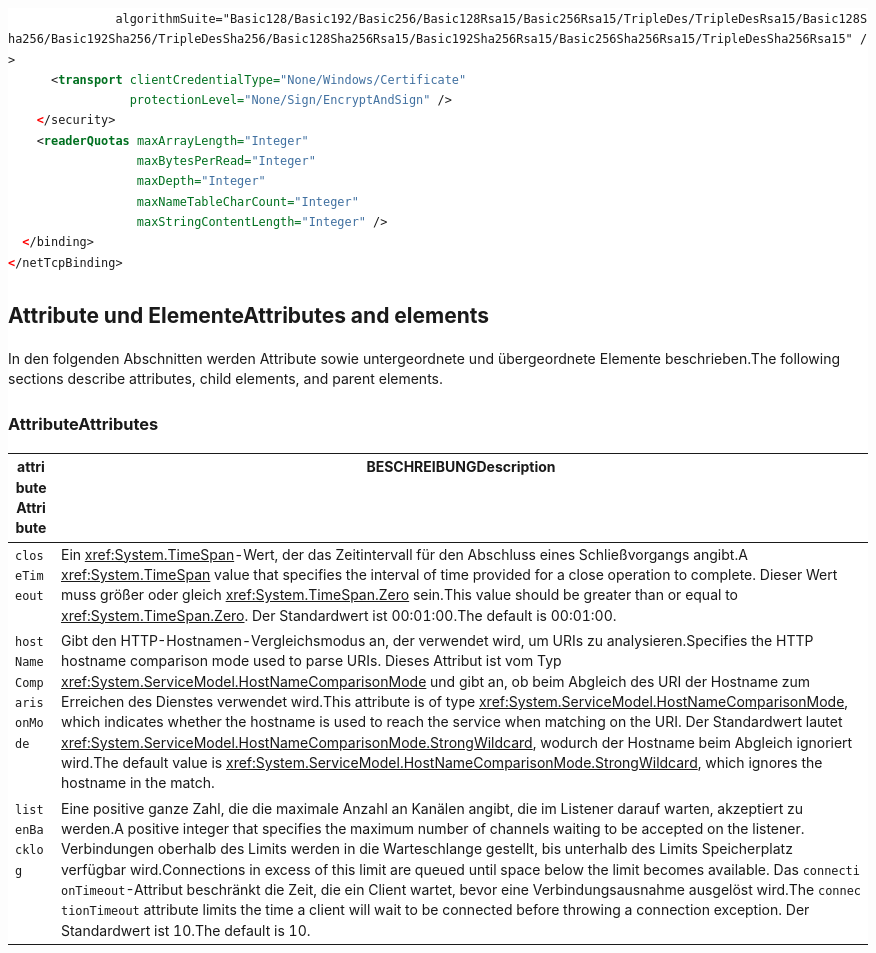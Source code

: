 ```xml  
               algorithmSuite="Basic128/Basic192/Basic256/Basic128Rsa15/Basic256Rsa15/TripleDes/TripleDesRsa15/Basic128Sha256/Basic192Sha256/TripleDesSha256/Basic128Sha256Rsa15/Basic192Sha256Rsa15/Basic256Sha256Rsa15/TripleDesSha256Rsa15" />
      <transport clientCredentialType="None/Windows/Certificate"
                 protectionLevel="None/Sign/EncryptAndSign" />
    </security>
    <readerQuotas maxArrayLength="Integer"
                  maxBytesPerRead="Integer"
                  maxDepth="Integer"
                  maxNameTableCharCount="Integer"
                  maxStringContentLength="Integer" />
  </binding>
</netTcpBinding>
```  
  
## <a name="attributes-and-elements"></a><span data-ttu-id="3c22a-106">Attribute und Elemente</span><span class="sxs-lookup"><span data-stu-id="3c22a-106">Attributes and elements</span></span>

<span data-ttu-id="3c22a-107">In den folgenden Abschnitten werden Attribute sowie untergeordnete und übergeordnete Elemente beschrieben.</span><span class="sxs-lookup"><span data-stu-id="3c22a-107">The following sections describe attributes, child elements, and parent elements.</span></span>  
  
### <a name="attributes"></a><span data-ttu-id="3c22a-108">Attribute</span><span class="sxs-lookup"><span data-stu-id="3c22a-108">Attributes</span></span>  
  
|<span data-ttu-id="3c22a-109">attribute</span><span class="sxs-lookup"><span data-stu-id="3c22a-109">Attribute</span></span>|<span data-ttu-id="3c22a-110">BESCHREIBUNG</span><span class="sxs-lookup"><span data-stu-id="3c22a-110">Description</span></span>|  
|---------------|-----------------|  
|`closeTimeout`|<span data-ttu-id="3c22a-111">Ein <xref:System.TimeSpan>-Wert, der das Zeitintervall für den Abschluss eines Schließvorgangs angibt.</span><span class="sxs-lookup"><span data-stu-id="3c22a-111">A <xref:System.TimeSpan> value that specifies the interval of time provided for a close operation to complete.</span></span> <span data-ttu-id="3c22a-112">Dieser Wert muss größer oder gleich <xref:System.TimeSpan.Zero> sein.</span><span class="sxs-lookup"><span data-stu-id="3c22a-112">This value should be greater than or equal to <xref:System.TimeSpan.Zero>.</span></span> <span data-ttu-id="3c22a-113">Der Standardwert ist 00:01:00.</span><span class="sxs-lookup"><span data-stu-id="3c22a-113">The default is 00:01:00.</span></span>|  
|`hostNameComparisonMode`|<span data-ttu-id="3c22a-114">Gibt den HTTP-Hostnamen-Vergleichsmodus an, der verwendet wird, um URIs zu analysieren.</span><span class="sxs-lookup"><span data-stu-id="3c22a-114">Specifies the HTTP hostname comparison mode used to parse URIs.</span></span> <span data-ttu-id="3c22a-115">Dieses Attribut ist vom Typ <xref:System.ServiceModel.HostNameComparisonMode> und gibt an, ob beim Abgleich des URI der Hostname zum Erreichen des Dienstes verwendet wird.</span><span class="sxs-lookup"><span data-stu-id="3c22a-115">This attribute is of type <xref:System.ServiceModel.HostNameComparisonMode>, which indicates whether the hostname is used to reach the service when matching on the URI.</span></span> <span data-ttu-id="3c22a-116">Der Standardwert lautet <xref:System.ServiceModel.HostNameComparisonMode.StrongWildcard>, wodurch der Hostname beim Abgleich ignoriert wird.</span><span class="sxs-lookup"><span data-stu-id="3c22a-116">The default value is <xref:System.ServiceModel.HostNameComparisonMode.StrongWildcard>, which ignores the hostname in the match.</span></span>|  
|`listenBacklog`|<span data-ttu-id="3c22a-117">Eine positive ganze Zahl, die die maximale Anzahl an Kanälen angibt, die im Listener darauf warten, akzeptiert zu werden.</span><span class="sxs-lookup"><span data-stu-id="3c22a-117">A positive integer that specifies the maximum number of channels waiting to be accepted on the listener.</span></span> <span data-ttu-id="3c22a-118">Verbindungen oberhalb des Limits werden in die Warteschlange gestellt, bis unterhalb des Limits Speicherplatz verfügbar wird.</span><span class="sxs-lookup"><span data-stu-id="3c22a-118">Connections in excess of this limit are queued until space below the limit becomes available.</span></span> <span data-ttu-id="3c22a-119">Das `connectionTimeout`-Attribut beschränkt die Zeit, die ein Client wartet, bevor eine Verbindungsausnahme ausgelöst wird.</span><span class="sxs-lookup"><span data-stu-id="3c22a-119">The `connectionTimeout` attribute limits the time a client will wait to be connected before throwing a connection exception.</span></span> <span data-ttu-id="3c22a-120">Der Standardwert ist 10.</span><span class="sxs-lookup"><span data-stu-id="3c22a-120">The default is 10.</span></span>|  